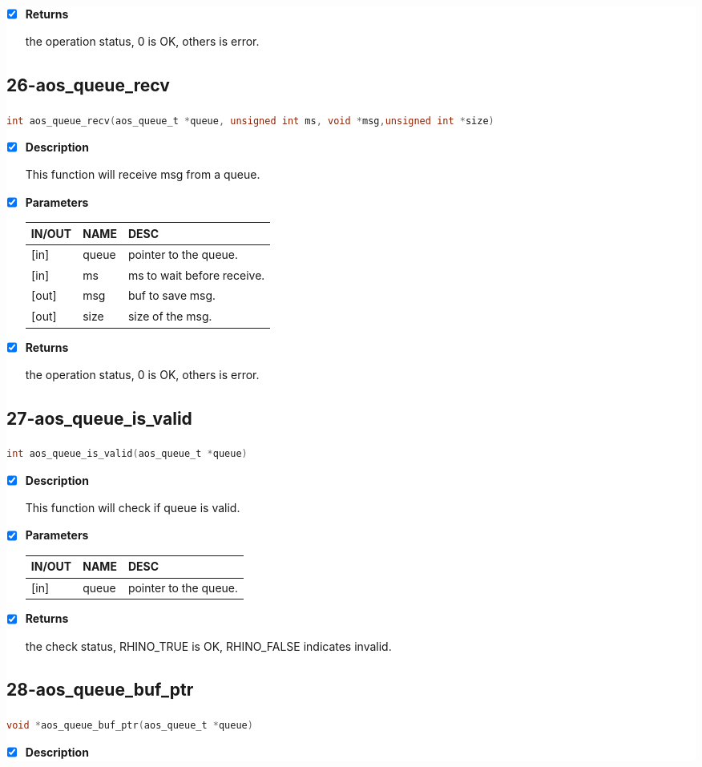- [x] **Returns**

  the operation status, 0 is OK, others is error.

## 26-aos_queue_recv

```c
int aos_queue_recv(aos_queue_t *queue, unsigned int ms, void *msg,unsigned int *size)
```

- [x] **Description**

  This function will receive msg from a queue.

- [x] **Parameters**

  | IN/OUT |  NAME  |  DESC  |
  |--------|--------|--------|
  | [in] |  queue | pointer to the queue.   |
  | [in] |  ms |    ms to wait before receive.   |
  | [out] | msg |   buf to save msg.   |
  | [out] | size |  size of the msg. |

- [x] **Returns**

  the operation status, 0 is OK, others is error.

## 27-aos_queue_is_valid

```c
int aos_queue_is_valid(aos_queue_t *queue)
```

- [x] **Description**

  This function will check if queue is valid.

- [x] **Parameters**

  | IN/OUT |  NAME  |  DESC  |
  |--------|--------|--------|
  | [in] | queue | pointer to the queue. |

- [x] **Returns**

  the check status, RHINO_TRUE is OK, RHINO_FALSE indicates invalid.

## 28-aos_queue_buf_ptr

```c
void *aos_queue_buf_ptr(aos_queue_t *queue)
```

- [x] **Description**
